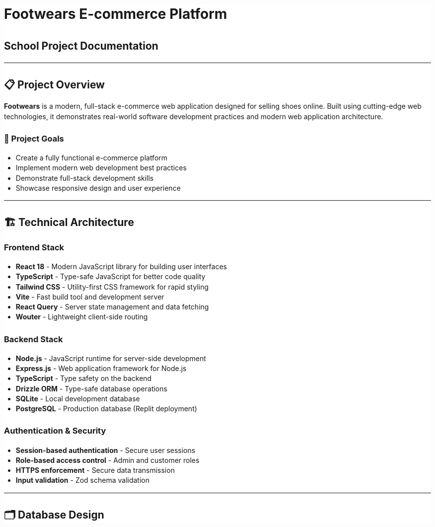 # Footwears E-commerce Platform
## School Project Documentation

---

## 📋 Project Overview

**Footwears** is a modern, full-stack e-commerce web application designed for selling shoes online. Built using cutting-edge web technologies, it demonstrates real-world software development practices and modern web application architecture.

### 🎯 Project Goals
- Create a fully functional e-commerce platform
- Implement modern web development best practices
- Demonstrate full-stack development skills
- Showcase responsive design and user experience

---

## 🏗️ Technical Architecture

### **Frontend Stack**
- **React 18** - Modern JavaScript library for building user interfaces
- **TypeScript** - Type-safe JavaScript for better code quality
- **Tailwind CSS** - Utility-first CSS framework for rapid styling
- **Vite** - Fast build tool and development server
- **React Query** - Server state management and data fetching
- **Wouter** - Lightweight client-side routing

### **Backend Stack**
- **Node.js** - JavaScript runtime for server-side development
- **Express.js** - Web application framework for Node.js
- **TypeScript** - Type safety on the backend
- **Drizzle ORM** - Type-safe database operations
- **SQLite** - Local development database
- **PostgreSQL** - Production database (Replit deployment)

### **Authentication & Security**
- **Session-based authentication** - Secure user sessions
- **Role-based access control** - Admin and customer roles
- **HTTPS enforcement** - Secure data transmission
- **Input validation** - Zod schema validation

---

## 🗂️ Database Design
